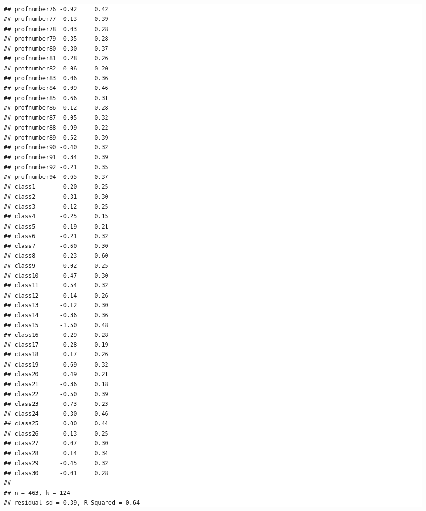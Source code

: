 ```
## profnumber76 -0.92     0.42  
## profnumber77  0.13     0.39  
## profnumber78  0.03     0.28  
## profnumber79 -0.35     0.28  
## profnumber80 -0.30     0.37  
## profnumber81  0.28     0.26  
## profnumber82 -0.06     0.20  
## profnumber83  0.06     0.36  
## profnumber84  0.09     0.46  
## profnumber85  0.66     0.31  
## profnumber86  0.12     0.28  
## profnumber87  0.05     0.32  
## profnumber88 -0.99     0.22  
## profnumber89 -0.52     0.39  
## profnumber90 -0.40     0.32  
## profnumber91  0.34     0.39  
## profnumber92 -0.21     0.35  
## profnumber94 -0.65     0.37  
## class1        0.20     0.25  
## class2        0.31     0.30  
## class3       -0.12     0.25  
## class4       -0.25     0.15  
## class5        0.19     0.21  
## class6       -0.21     0.32  
## class7       -0.60     0.30  
## class8        0.23     0.60  
## class9       -0.02     0.25  
## class10       0.47     0.30  
## class11       0.54     0.32  
## class12      -0.14     0.26  
## class13      -0.12     0.30  
## class14      -0.36     0.36  
## class15      -1.50     0.48  
## class16       0.29     0.28  
## class17       0.28     0.19  
## class18       0.17     0.26  
## class19      -0.69     0.32  
## class20       0.49     0.21  
## class21      -0.36     0.18  
## class22      -0.50     0.39  
## class23       0.73     0.23  
## class24      -0.30     0.46  
## class25       0.00     0.44  
## class26       0.13     0.25  
## class27       0.07     0.30  
## class28       0.14     0.34  
## class29      -0.45     0.32  
## class30      -0.01     0.28  
## ---
## n = 463, k = 124
## residual sd = 0.39, R-Squared = 0.64
```
